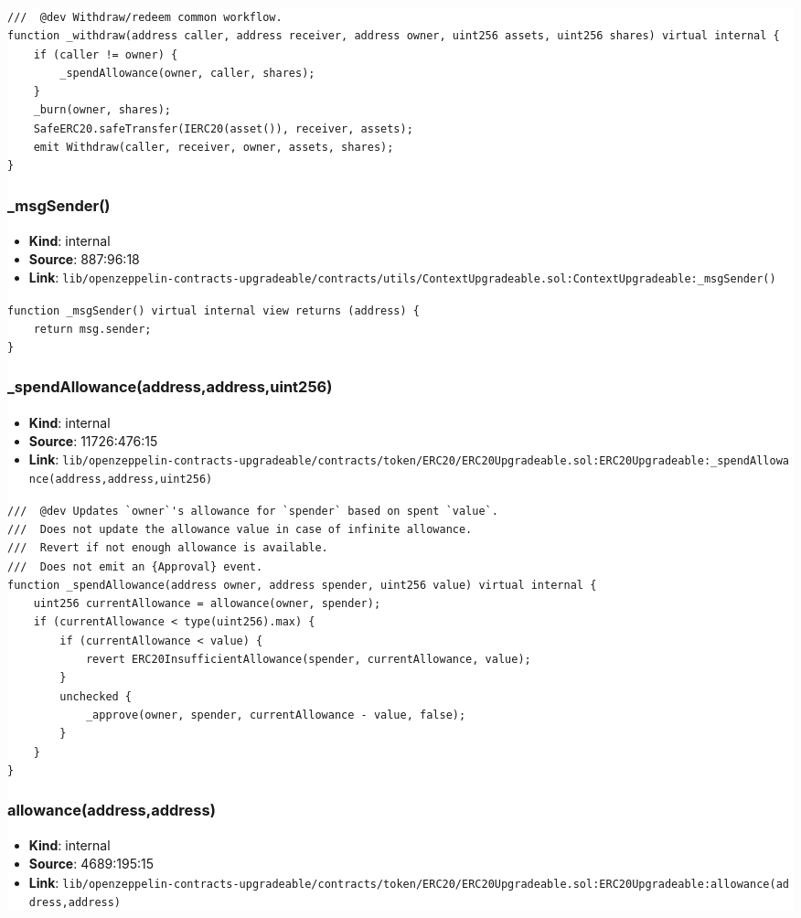 ```solidity
///  @dev Withdraw/redeem common workflow.
function _withdraw(address caller, address receiver, address owner, uint256 assets, uint256 shares) virtual internal {
    if (caller != owner) {
        _spendAllowance(owner, caller, shares);
    }
    _burn(owner, shares);
    SafeERC20.safeTransfer(IERC20(asset()), receiver, assets);
    emit Withdraw(caller, receiver, owner, assets, shares);
}
```

### _msgSender()

- **Kind**: internal
- **Source**: 887:96:18
- **Link**: `lib/openzeppelin-contracts-upgradeable/contracts/utils/ContextUpgradeable.sol:ContextUpgradeable:_msgSender()`

```solidity
function _msgSender() virtual internal view returns (address) {
    return msg.sender;
}
```

### _spendAllowance(address,address,uint256)

- **Kind**: internal
- **Source**: 11726:476:15
- **Link**: `lib/openzeppelin-contracts-upgradeable/contracts/token/ERC20/ERC20Upgradeable.sol:ERC20Upgradeable:_spendAllowance(address,address,uint256)`

```solidity
///  @dev Updates `owner`'s allowance for `spender` based on spent `value`.
///  Does not update the allowance value in case of infinite allowance.
///  Revert if not enough allowance is available.
///  Does not emit an {Approval} event.
function _spendAllowance(address owner, address spender, uint256 value) virtual internal {
    uint256 currentAllowance = allowance(owner, spender);
    if (currentAllowance < type(uint256).max) {
        if (currentAllowance < value) {
            revert ERC20InsufficientAllowance(spender, currentAllowance, value);
        }
        unchecked {
            _approve(owner, spender, currentAllowance - value, false);
        }
    }
}
```

### allowance(address,address)

- **Kind**: internal
- **Source**: 4689:195:15
- **Link**: `lib/openzeppelin-contracts-upgradeable/contracts/token/ERC20/ERC20Upgradeable.sol:ERC20Upgradeable:allowance(address,address)`
